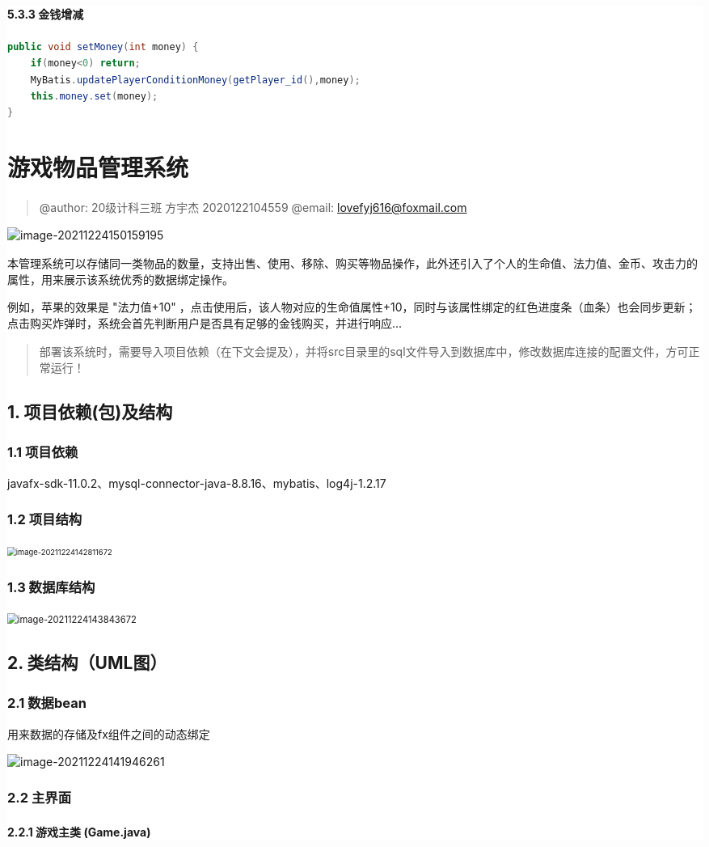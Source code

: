 #### 5.3.3 金钱增减

```java
public void setMoney(int money) {
    if(money<0) return;
    MyBatis.updatePlayerConditionMoney(getPlayer_id(),money);
    this.money.set(money);
}
```

# 游戏物品管理系统

> @author: 20级计科三班 方宇杰 2020122104559
> @email: lovefyj616@foxmail.com

![image-20211224150159195](https://img-blog.csdnimg.cn/img_convert/9884931524edd06fa11ca73efabd94b1.png)

本管理系统可以存储同一类物品的数量，支持出售、使用、移除、购买等物品操作，此外还引入了个人的生命值、法力值、金币、攻击力的属性，用来展示该系统优秀的数据绑定操作。

例如，苹果的效果是 "法力值+10" ，点击使用后，该人物对应的生命值属性+10，同时与该属性绑定的红色进度条（血条）也会同步更新；点击购买炸弹时，系统会首先判断用户是否具有足够的金钱购买，并进行响应...

> 部署该系统时，需要导入项目依赖（在下文会提及），并将src目录里的sql文件导入到数据库中，修改数据库连接的配置文件，方可正常运行！

## 1. 项目依赖(包)及结构

### 1.1 项目依赖

javafx-sdk-11.0.2、mysql-connector-java-8.8.16、mybatis、log4j-1.2.17

### 1.2 项目结构

<img src="https://s2.loli.net/2022/01/11/T9o8dvBPz7IuJ41.png" alt="image-20211224142811672" style="zoom:67%;" />

### 1.3 数据库结构

<img src="https://s2.loli.net/2022/01/11/sUgbkpjaMFW9vC4.png" alt="image-20211224143843672" style="zoom:80%;" />

## 2. 类结构（UML图）

### 2.1 数据bean

用来数据的存储及fx组件之间的动态绑定

![image-20211224141946261](https://img-blog.csdnimg.cn/img_convert/c8f35102e24f21f97366b367e64544f5.png)

### 2.2 主界面

#### 2.2.1 游戏主类 (Game.java)
